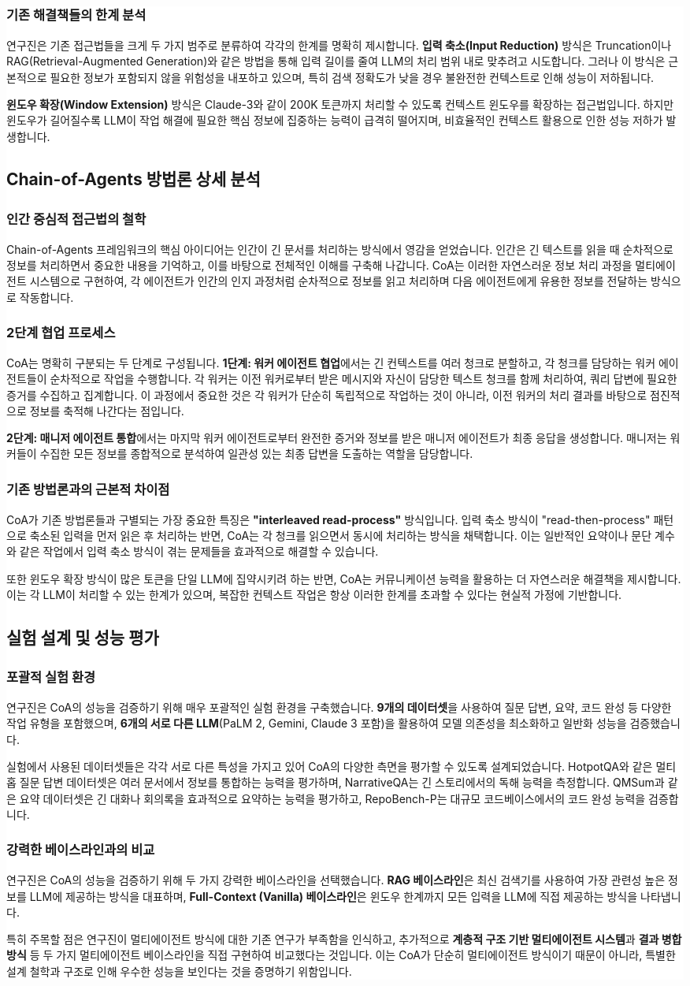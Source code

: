 ### 기존 해결책들의 한계 분석

연구진은 기존 접근법들을 크게 두 가지 범주로 분류하여 각각의 한계를 명확히 제시합니다. **입력 축소(Input Reduction)** 방식은 Truncation이나 RAG(Retrieval-Augmented Generation)와 같은 방법을 통해 입력 길이를 줄여 LLM의 처리 범위 내로 맞추려고 시도합니다. 그러나 이 방식은 근본적으로 필요한 정보가 포함되지 않을 위험성을 내포하고 있으며, 특히 검색 정확도가 낮을 경우 불완전한 컨텍스트로 인해 성능이 저하됩니다.

**윈도우 확장(Window Extension)** 방식은 Claude-3와 같이 200K 토큰까지 처리할 수 있도록 컨텍스트 윈도우를 확장하는 접근법입니다. 하지만 윈도우가 길어질수록 LLM이 작업 해결에 필요한 핵심 정보에 집중하는 능력이 급격히 떨어지며, 비효율적인 컨텍스트 활용으로 인한 성능 저하가 발생합니다.

## Chain-of-Agents 방법론 상세 분석

### 인간 중심적 접근법의 철학

Chain-of-Agents 프레임워크의 핵심 아이디어는 인간이 긴 문서를 처리하는 방식에서 영감을 얻었습니다. 인간은 긴 텍스트를 읽을 때 순차적으로 정보를 처리하면서 중요한 내용을 기억하고, 이를 바탕으로 전체적인 이해를 구축해 나갑니다. CoA는 이러한 자연스러운 정보 처리 과정을 멀티에이전트 시스템으로 구현하여, 각 에이전트가 인간의 인지 과정처럼 순차적으로 정보를 읽고 처리하며 다음 에이전트에게 유용한 정보를 전달하는 방식으로 작동합니다.

### 2단계 협업 프로세스

CoA는 명확히 구분되는 두 단계로 구성됩니다. **1단계: 워커 에이전트 협업**에서는 긴 컨텍스트를 여러 청크로 분할하고, 각 청크를 담당하는 워커 에이전트들이 순차적으로 작업을 수행합니다. 각 워커는 이전 워커로부터 받은 메시지와 자신이 담당한 텍스트 청크를 함께 처리하여, 쿼리 답변에 필요한 증거를 수집하고 집계합니다. 이 과정에서 중요한 것은 각 워커가 단순히 독립적으로 작업하는 것이 아니라, 이전 워커의 처리 결과를 바탕으로 점진적으로 정보를 축적해 나간다는 점입니다.

**2단계: 매니저 에이전트 통합**에서는 마지막 워커 에이전트로부터 완전한 증거와 정보를 받은 매니저 에이전트가 최종 응답을 생성합니다. 매니저는 워커들이 수집한 모든 정보를 종합적으로 분석하여 일관성 있는 최종 답변을 도출하는 역할을 담당합니다.

### 기존 방법론과의 근본적 차이점

CoA가 기존 방법론들과 구별되는 가장 중요한 특징은 **"interleaved read-process"** 방식입니다. 입력 축소 방식이 "read-then-process" 패턴으로 축소된 입력을 먼저 읽은 후 처리하는 반면, CoA는 각 청크를 읽으면서 동시에 처리하는 방식을 채택합니다. 이는 일반적인 요약이나 문단 계수와 같은 작업에서 입력 축소 방식이 겪는 문제들을 효과적으로 해결할 수 있습니다.

또한 윈도우 확장 방식이 많은 토큰을 단일 LLM에 집약시키려 하는 반면, CoA는 커뮤니케이션 능력을 활용하는 더 자연스러운 해결책을 제시합니다. 이는 각 LLM이 처리할 수 있는 한계가 있으며, 복잡한 컨텍스트 작업은 항상 이러한 한계를 초과할 수 있다는 현실적 가정에 기반합니다.

## 실험 설계 및 성능 평가

### 포괄적 실험 환경

연구진은 CoA의 성능을 검증하기 위해 매우 포괄적인 실험 환경을 구축했습니다. **9개의 데이터셋**을 사용하여 질문 답변, 요약, 코드 완성 등 다양한 작업 유형을 포함했으며, **6개의 서로 다른 LLM**(PaLM 2, Gemini, Claude 3 포함)을 활용하여 모델 의존성을 최소화하고 일반화 성능을 검증했습니다.

실험에서 사용된 데이터셋들은 각각 서로 다른 특성을 가지고 있어 CoA의 다양한 측면을 평가할 수 있도록 설계되었습니다. HotpotQA와 같은 멀티홉 질문 답변 데이터셋은 여러 문서에서 정보를 통합하는 능력을 평가하며, NarrativeQA는 긴 스토리에서의 독해 능력을 측정합니다. QMSum과 같은 요약 데이터셋은 긴 대화나 회의록을 효과적으로 요약하는 능력을 평가하고, RepoBench-P는 대규모 코드베이스에서의 코드 완성 능력을 검증합니다.

### 강력한 베이스라인과의 비교

연구진은 CoA의 성능을 검증하기 위해 두 가지 강력한 베이스라인을 선택했습니다. **RAG 베이스라인**은 최신 검색기를 사용하여 가장 관련성 높은 정보를 LLM에 제공하는 방식을 대표하며, **Full-Context (Vanilla) 베이스라인**은 윈도우 한계까지 모든 입력을 LLM에 직접 제공하는 방식을 나타냅니다.

특히 주목할 점은 연구진이 멀티에이전트 방식에 대한 기존 연구가 부족함을 인식하고, 추가적으로 **계층적 구조 기반 멀티에이전트 시스템**과 **결과 병합 방식** 등 두 가지 멀티에이전트 베이스라인을 직접 구현하여 비교했다는 것입니다. 이는 CoA가 단순히 멀티에이전트 방식이기 때문이 아니라, 특별한 설계 철학과 구조로 인해 우수한 성능을 보인다는 것을 증명하기 위함입니다.
